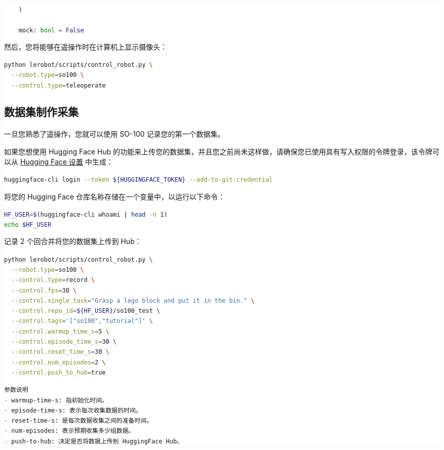 ```python
    )

    mock: bool = False
```


然后，您将能够在遥操作时在计算机上显示摄像头：

```bash
python lerobot/scripts/control_robot.py \
  --robot.type=so100 \
  --control.type=teleoperate
```

## 数据集制作采集

<iframe  width="960" height="640" src="//player.bilibili.com/player.html?isOutside=true&aid=113746806571649&bvid=BV14M6JY6ELn&cid=27744994748&p=1" scrolling="no" border="0" frameborder="no" framespacing="0" allowfullscreen="true" allowfullscreen></iframe>

一旦您熟悉了遥操作，您就可以使用 SO-100 记录您的第一个数据集。

如果您想使用 Hugging Face Hub 的功能来上传您的数据集，并且您之前尚未这样做，请确保您已使用具有写入权限的令牌登录，该令牌可以从 [Hugging Face 设置](https://huggingface.co/settings/tokens) 中生成：
```bash
huggingface-cli login --token ${HUGGINGFACE_TOKEN} --add-to-git-credential
```

将您的 Hugging Face 仓库名称存储在一个变量中，以运行以下命令：
```bash
HF_USER=$(huggingface-cli whoami | head -n 1)
echo $HF_USER
```

记录 2 个回合并将您的数据集上传到 Hub：
```bash
python lerobot/scripts/control_robot.py \
  --robot.type=so100 \
  --control.type=record \
  --control.fps=30 \
  --control.single_task="Grasp a lego block and put it in the bin." \
  --control.repo_id=${HF_USER}/so100_test \
  --control.tags='["so100","tutorial"]' \
  --control.warmup_time_s=5 \
  --control.episode_time_s=30 \
  --control.reset_time_s=30 \
  --control.num_episodes=2 \
  --control.push_to_hub=true
```

```markdown
参数说明
- warmup-time-s: 指初始化时间。
- episode-time-s: 表示每次收集数据的时间。
- reset-time-s: 是每次数据收集之间的准备时间。
- num-episodes: 表示预期收集多少组数据。
- push-to-hub: 决定是否将数据上传到 HuggingFace Hub。
```
